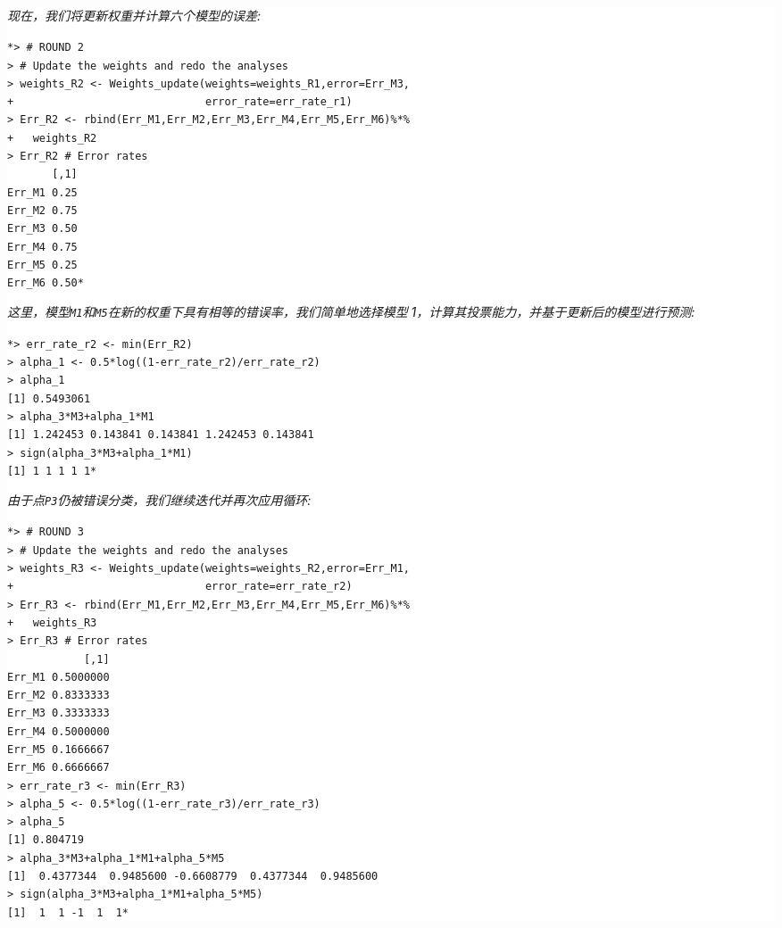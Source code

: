 *现在，我们将更新权重并计算六个模型的误差:*

```
*> # ROUND 2
> # Update the weights and redo the analyses
> weights_R2 <- Weights_update(weights=weights_R1,error=Err_M3,
+                              error_rate=err_rate_r1)
> Err_R2 <- rbind(Err_M1,Err_M2,Err_M3,Err_M4,Err_M5,Err_M6)%*%
+   weights_R2
> Err_R2 # Error rates
       [,1]
Err_M1 0.25
Err_M2 0.75
Err_M3 0.50
Err_M4 0.75
Err_M5 0.25
Err_M6 0.50*
```

*这里，模型`M1`和`M5`在新的权重下具有相等的错误率，我们简单地选择模型 1，计算其投票能力，并基于更新后的模型进行预测:*

```
*> err_rate_r2 <- min(Err_R2)
> alpha_1 <- 0.5*log((1-err_rate_r2)/err_rate_r2)
> alpha_1
[1] 0.5493061
> alpha_3*M3+alpha_1*M1
[1] 1.242453 0.143841 0.143841 1.242453 0.143841
> sign(alpha_3*M3+alpha_1*M1)
[1] 1 1 1 1 1*
```

*由于点`P3`仍被错误分类，我们继续迭代并再次应用循环:*

```
*> # ROUND 3
> # Update the weights and redo the analyses
> weights_R3 <- Weights_update(weights=weights_R2,error=Err_M1,
+                              error_rate=err_rate_r2)
> Err_R3 <- rbind(Err_M1,Err_M2,Err_M3,Err_M4,Err_M5,Err_M6)%*%
+   weights_R3
> Err_R3 # Error rates
            [,1]
Err_M1 0.5000000
Err_M2 0.8333333
Err_M3 0.3333333
Err_M4 0.5000000
Err_M5 0.1666667
Err_M6 0.6666667
> err_rate_r3 <- min(Err_R3)
> alpha_5 <- 0.5*log((1-err_rate_r3)/err_rate_r3)
> alpha_5
[1] 0.804719
> alpha_3*M3+alpha_1*M1+alpha_5*M5
[1]  0.4377344  0.9485600 -0.6608779  0.4377344  0.9485600
> sign(alpha_3*M3+alpha_1*M1+alpha_5*M5)
[1]  1  1 -1  1  1*
```

